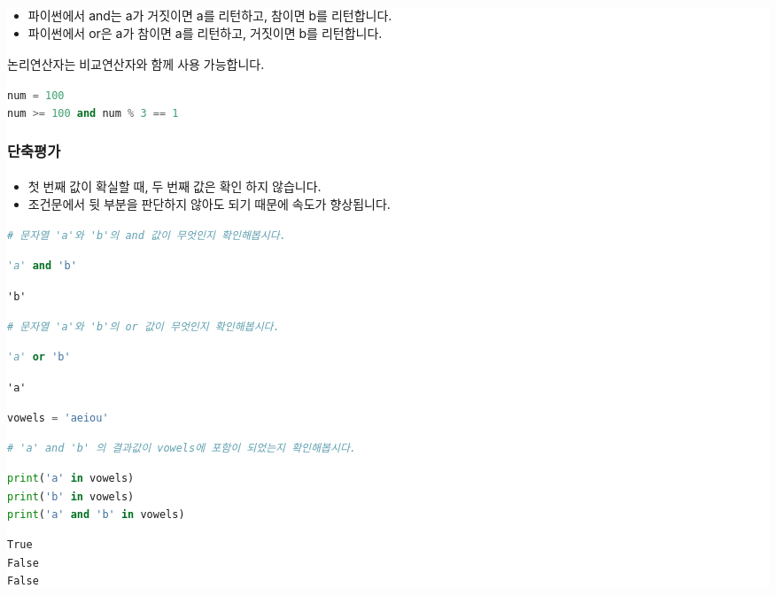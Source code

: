 * 파이썬에서 and는 a가 거짓이면 a를 리턴하고, 참이면 b를 리턴합니다.
* 파이썬에서 or은 a가 참이면 a를 리턴하고, 거짓이면 b를 리턴합니다.

논리연산자는 비교연산자와 함께 사용 가능합니다.


```python
num = 100
num >= 100 and num % 3 == 1
```

### 단축평가
* 첫 번째 값이 확실할 때, 두 번째 값은 확인 하지 않습니다.
* 조건문에서 뒷 부분을 판단하지 않아도 되기 때문에 속도가 향상됩니다.


```python
# 문자열 'a'와 'b'의 and 값이 무엇인지 확인해봅시다.
```


```python
'a' and 'b'
```




    'b'




```python
# 문자열 'a'와 'b'의 or 값이 무엇인지 확인해봅시다.
```


```python
'a' or 'b'
```




    'a'




```python
vowels = 'aeiou'
```


```python
# 'a' and 'b' 의 결과값이 vowels에 포함이 되었는지 확인해봅시다.
```


```python
print('a' in vowels)
print('b' in vowels)
print('a' and 'b' in vowels)
```

    True
    False
    False
    